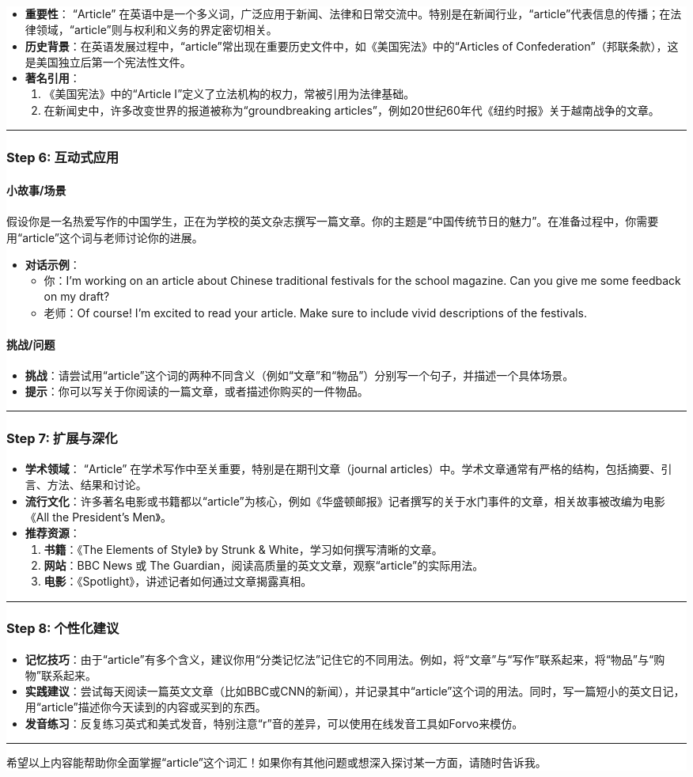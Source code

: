 - **重要性**： “Article” 在英语中是一个多义词，广泛应用于新闻、法律和日常交流中。特别是在新闻行业，“article”代表信息的传播；在法律领域，“article”则与权利和义务的界定密切相关。
- **历史背景**：在英语发展过程中，“article”常出现在重要历史文件中，如《美国宪法》中的“Articles of Confederation”（邦联条款），这是美国独立后第一个宪法性文件。
- **著名引用**：
  1. 《美国宪法》中的“Article I”定义了立法机构的权力，常被引用为法律基础。
  2. 在新闻史中，许多改变世界的报道被称为“groundbreaking articles”，例如20世纪60年代《纽约时报》关于越南战争的文章。

---

### Step 6: 互动式应用

#### 小故事/场景
假设你是一名热爱写作的中国学生，正在为学校的英文杂志撰写一篇文章。你的主题是“中国传统节日的魅力”。在准备过程中，你需要用“article”这个词与老师讨论你的进展。
- **对话示例**：
  - 你：I’m working on an article about Chinese traditional festivals for the school magazine. Can you give me some feedback on my draft?
  - 老师：Of course! I’m excited to read your article. Make sure to include vivid descriptions of the festivals.

#### 挑战/问题
- **挑战**：请尝试用“article”这个词的两种不同含义（例如“文章”和“物品”）分别写一个句子，并描述一个具体场景。
- **提示**：你可以写关于你阅读的一篇文章，或者描述你购买的一件物品。

---

### Step 7: 扩展与深化

- **学术领域**： “Article” 在学术写作中至关重要，特别是在期刊文章（journal articles）中。学术文章通常有严格的结构，包括摘要、引言、方法、结果和讨论。
- **流行文化**：许多著名电影或书籍都以“article”为核心，例如《华盛顿邮报》记者撰写的关于水门事件的文章，相关故事被改编为电影《All the President’s Men》。
- **推荐资源**：
  1. **书籍**：《The Elements of Style》 by Strunk & White，学习如何撰写清晰的文章。
  2. **网站**：BBC News 或 The Guardian，阅读高质量的英文文章，观察“article”的实际用法。
  3. **电影**：《Spotlight》，讲述记者如何通过文章揭露真相。

---

### Step 8: 个性化建议

- **记忆技巧**：由于“article”有多个含义，建议你用“分类记忆法”记住它的不同用法。例如，将“文章”与“写作”联系起来，将“物品”与“购物”联系起来。
- **实践建议**：尝试每天阅读一篇英文文章（比如BBC或CNN的新闻），并记录其中“article”这个词的用法。同时，写一篇短小的英文日记，用“article”描述你今天读到的内容或买到的东西。
- **发音练习**：反复练习英式和美式发音，特别注意“r”音的差异，可以使用在线发音工具如Forvo来模仿。

---

希望以上内容能帮助你全面掌握“article”这个词汇！如果你有其他问题或想深入探讨某一方面，请随时告诉我。